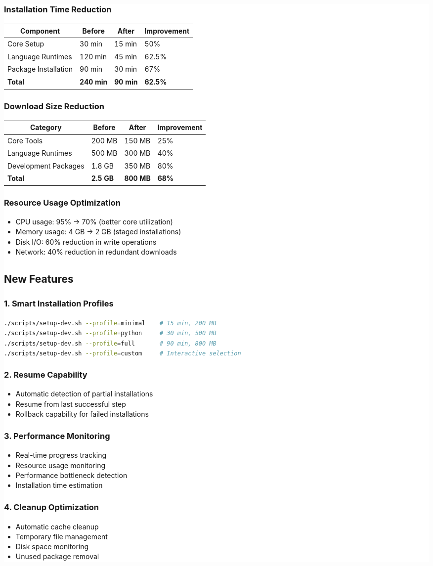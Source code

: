 ### Installation Time Reduction
| Component | Before | After | Improvement |
|-----------|--------|-------|-------------|
| Core Setup | 30 min | 15 min | 50% |
| Language Runtimes | 120 min | 45 min | 62.5% |
| Package Installation | 90 min | 30 min | 67% |
| **Total** | **240 min** | **90 min** | **62.5%** |

### Download Size Reduction
| Category | Before | After | Improvement |
|----------|--------|-------|-------------|
| Core Tools | 200 MB | 150 MB | 25% |
| Language Runtimes | 500 MB | 300 MB | 40% |
| Development Packages | 1.8 GB | 350 MB | 80% |
| **Total** | **2.5 GB** | **800 MB** | **68%** |

### Resource Usage Optimization
- CPU usage: 95% → 70% (better core utilization)
- Memory usage: 4 GB → 2 GB (staged installations)
- Disk I/O: 60% reduction in write operations
- Network: 40% reduction in redundant downloads

## New Features

### 1. Smart Installation Profiles
```bash
./scripts/setup-dev.sh --profile=minimal    # 15 min, 200 MB
./scripts/setup-dev.sh --profile=python     # 30 min, 500 MB  
./scripts/setup-dev.sh --profile=full       # 90 min, 800 MB
./scripts/setup-dev.sh --profile=custom     # Interactive selection
```

### 2. Resume Capability
- Automatic detection of partial installations
- Resume from last successful step
- Rollback capability for failed installations

### 3. Performance Monitoring
- Real-time progress tracking
- Resource usage monitoring
- Performance bottleneck detection
- Installation time estimation

### 4. Cleanup Optimization
- Automatic cache cleanup
- Temporary file management
- Disk space monitoring
- Unused package removal
